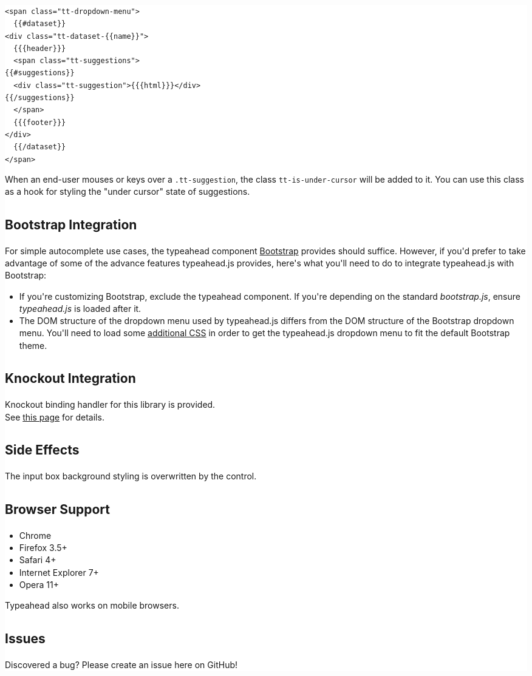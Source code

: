     <span class="tt-dropdown-menu">
      {{#dataset}}
    <div class="tt-dataset-{{name}}">
      {{{header}}}
      <span class="tt-suggestions">
    {{#suggestions}}
      <div class="tt-suggestion">{{{html}}}</div>
    {{/suggestions}}
      </span>
      {{{footer}}}
    </div>
      {{/dataset}}
    </span>
    

When an end-user mouses or keys over a `.tt-suggestion`, the class `tt-is-under-cursor` will be added to it. You can use this class as a hook for styling the "under cursor" state of suggestions.

Bootstrap Integration
---------------------  

For simple autocomplete use cases, the typeahead component [Bootstrap][bootstrap] provides should suffice. However, if you'd prefer to take advantage of some of the advance features typeahead.js provides, here's what you'll need to do to integrate typeahead.js with Bootstrap:

* If you're customizing Bootstrap, exclude the typeahead component. If you're depending on the standard *bootstrap.js*, ensure *typeahead.js* is loaded after it.
* The DOM structure of the dropdown menu used by typeahead.js differs from the DOM structure of the Bootstrap dropdown menu. You'll need to load some [additional CSS][typeahead.js-bootstrap.css] in order to get the typeahead.js dropdown menu to fit the default Bootstrap theme.

Knockout Integration
---------------------
Knockout binding handler for this library is provided.  
See [this page](Knockout.md) for details.

Side Effects
---------------
The input box background styling is overwritten by the control.

Browser Support
---------------

* Chrome
* Firefox 3.5+
* Safari 4+
* Internet Explorer 7+
* Opera 11+

Typeahead also works on mobile browsers.

Issues
------

Discovered a bug? Please create an issue here on GitHub!


[twitter]: https://twitter.com
[gh-page]: http://twitter.github.com/typeahead.js
[examples]: http://twitter.github.com/typeahead.js/examples
[@typeahead]: https://twitter.com/typeahead
[zipball]: https://github.com/Svakinn/typeahead.js/archive/typeaheadSimple.zip
[typeahead.js]: https://raw.github.com/Svakinn/typeahead.js/typeaheadSimple/dist/typeahead.js
[contributing-guidelines]: https://github.com/twitter/typeahead.js/blob/master/CONTRIBUTING.md
[compatible-template-engines]: https://github.com/twitter/typeahead/wiki/Compatible-Template-Engines
[contributors]: https://github.com/twitter/typeahead.js/contributors
[issues]: https://github.com/twitter/typeahead.js/issues
[features]: #features
[transport]: #transport
[dataset]: #dataset
[prefetch]: #prefetch
[remote]: #remote
[datum]: #datum
[template-engine-compatibility]: #template-engine-compatibility
[jasmine]: http://pivotal.github.com/jasmine/
[grunt-cli]: https://github.com/gruntjs/grunt-cli
[bower]: http://bower.io/
[jQuery]: http://jquery.com/
[jquery-ajax]: http://api.jquery.com/jQuery.ajax/
[hogan.js]: http://twitter.github.com/hogan.js/
[bootstrap]: http://twitter.github.com/bootstrap/
[typeahead.js-bootstrap.css]: https://github.com/jharding/typeahead.js-bootstrap.css.